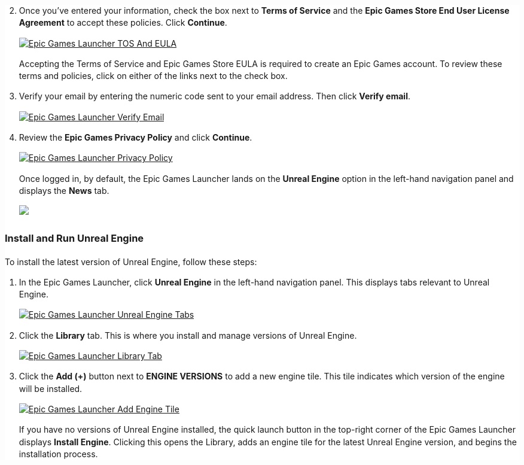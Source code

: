 2.  Once you’ve entered your information, check the box next to **Terms of Service** and the **Epic Games Store End User License Agreement** to accept these policies. Click **Continue**.
    
    [![Epic Games Launcher TOS And EULA](https://dev.epicgames.com/community/api/documentation/image/c2f84949-f3f7-43bf-b07a-37b5cef1cbf2?resizing_type=fit)](https://dev.epicgames.com/community/api/documentation/image/c2f84949-f3f7-43bf-b07a-37b5cef1cbf2?resizing_type=fit)
    
    Accepting the Terms of Service and Epic Games Store EULA is required to create an Epic Games account. To review these terms and policies, click on either of the links next to the check box.
    
3.  Verify your email by entering the numeric code sent to your email address. Then click **Verify email**.
    
    [![Epic Games Launcher Verify Email](https://dev.epicgames.com/community/api/documentation/image/4259a077-83c9-4372-9fb3-e44f618cfd91?resizing_type=fit)](https://dev.epicgames.com/community/api/documentation/image/4259a077-83c9-4372-9fb3-e44f618cfd91?resizing_type=fit)
    
4.  Review the **Epic Games Privacy Policy** and click **Continue**.
    
    [![Epic Games Launcher Privacy Policy](https://dev.epicgames.com/community/api/documentation/image/5780b860-c1b5-4a3e-8800-e631adfe73fb?resizing_type=fit)](https://dev.epicgames.com/community/api/documentation/image/5780b860-c1b5-4a3e-8800-e631adfe73fb?resizing_type=fit)
    
    Once logged in, by default, the Epic Games Launcher lands on the **Unreal Engine** option in the left-hand navigation panel and displays the **News** tab.
    
    [![](https://dev.epicgames.com/community/api/documentation/image/3e3aacd7-edeb-4a97-8bca-b6fc3e822d22?resizing_type=fit)](https://dev.epicgames.com/community/api/documentation/image/3e3aacd7-edeb-4a97-8bca-b6fc3e822d22?resizing_type=fit)
    

### Install and Run Unreal Engine

To install the latest version of Unreal Engine, follow these steps:

1.  In the Epic Games Launcher, click **Unreal Engine** in the left-hand navigation panel. This displays tabs relevant to Unreal Engine.
    
    [![Epic Games Launcher Unreal Engine Tabs](https://dev.epicgames.com/community/api/documentation/image/977e7c4d-10ef-43cc-bb59-93ee73c42cb4?resizing_type=fit)](https://dev.epicgames.com/community/api/documentation/image/977e7c4d-10ef-43cc-bb59-93ee73c42cb4?resizing_type=fit)
    
2.  Click the **Library** tab. This is where you install and manage versions of Unreal Engine.
    
    [![Epic Games Launcher Library Tab](https://dev.epicgames.com/community/api/documentation/image/f7ef96ad-2731-4a5c-967a-5eaebe8bd4a6?resizing_type=fit)](https://dev.epicgames.com/community/api/documentation/image/f7ef96ad-2731-4a5c-967a-5eaebe8bd4a6?resizing_type=fit)
    
3.  Click the **Add (+)** button next to **ENGINE VERSIONS** to add a new engine tile. This tile indicates which version of the engine will be installed.
    
    [![Epic Games Launcher Add Engine Tile](https://dev.epicgames.com/community/api/documentation/image/39d9f25b-6172-4880-8322-c056569a8149?resizing_type=fit)](https://dev.epicgames.com/community/api/documentation/image/39d9f25b-6172-4880-8322-c056569a8149?resizing_type=fit)
    
    If you have no versions of Unreal Engine installed, the quick launch button in the top-right corner of the Epic Games Launcher displays **Install Engine**. Clicking this opens the Library, adds an engine tile for the latest Unreal Engine version, and begins the installation process.
    